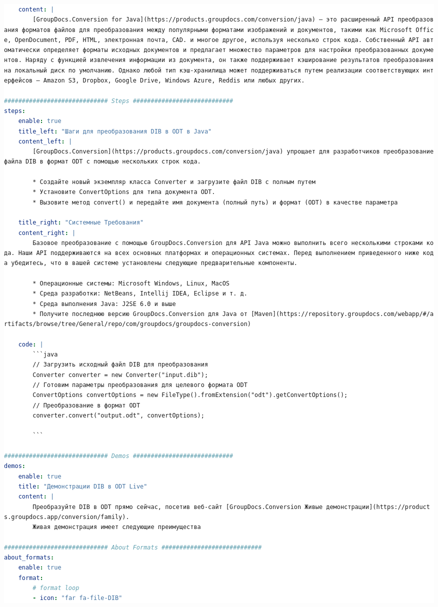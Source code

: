 ```yaml
    content: |
        [GroupDocs.Conversion for Java](https://products.groupdocs.com/conversion/java) — это расширенный API преобразования форматов файлов для преобразования между популярными форматами изображений и документов, такими как Microsoft Office, OpenDocument, PDF, HTML, электронная почта, CAD. и многое другое, используя несколько строк кода. Собственный API автоматически определяет форматы исходных документов и предлагает множество параметров для настройки преобразованных документов. Наряду с функцией извлечения информации из документа, он также поддерживает кэширование результатов преобразования на локальный диск по умолчанию. Однако любой тип кэш-хранилища может поддерживаться путем реализации соответствующих интерфейсов — Amazon S3, Dropbox, Google Drive, Windows Azure, Reddis или любых других.

############################# Steps ############################
steps:
    enable: true
    title_left: "Шаги для преобразования DIB в ODT в Java"
    content_left: |
        [GroupDocs.Conversion](https://products.groupdocs.com/conversion/java) упрощает для разработчиков преобразование файла DIB в формат ODT с помощью нескольких строк кода.

        * Создайте новый экземпляр класса Converter и загрузите файл DIB с полным путем
        * Установите ConvertOptions для типа документа ODT.
        * Вызовите метод convert() и передайте имя документа (полный путь) и формат (ODT) в качестве параметра
        
    title_right: "Системные Требования"
    content_right: |
        Базовое преобразование с помощью GroupDocs.Conversion для API Java можно выполнить всего несколькими строками кода. Наши API поддерживаются на всех основных платформах и операционных системах. Перед выполнением приведенного ниже кода убедитесь, что в вашей системе установлены следующие предварительные компоненты.

        * Операционные системы: Microsoft Windows, Linux, MacOS
        * Среда разработки: NetBeans, Intellij IDEA, Eclipse и т. д.
        * Среда выполнения Java: J2SE 6.0 и выше
        * Получите последнюю версию GroupDocs.Conversion для Java от [Maven](https://repository.groupdocs.com/webapp/#/artifacts/browse/tree/General/repo/com/groupdocs/groupdocs-conversion)
        
    code: |
        ```java
        // Загрузить исходный файл DIB для преобразования
        Converter converter = new Converter("input.dib");
        // Готовим параметры преобразования для целевого формата ODT
        ConvertOptions convertOptions = new FileType().fromExtension("odt").getConvertOptions();
        // Преобразование в формат ODT
        converter.convert("output.odt", convertOptions);
        
        ```
        
############################# Demos ############################
demos:
    enable: true
    title: "Демонстрации DIB в ODT Live"
    content: |
        Преобразуйте DIB в ODT прямо сейчас, посетив веб-сайт [GroupDocs.Conversion Живые демонстрации](https://products.groupdocs.app/conversion/family).
        Живая демонстрация имеет следующие преимущества
        
############################# About Formats ############################
about_formats:
    enable: true
    format:
        # format loop
        - icon: "far fa-file-DIB"
```